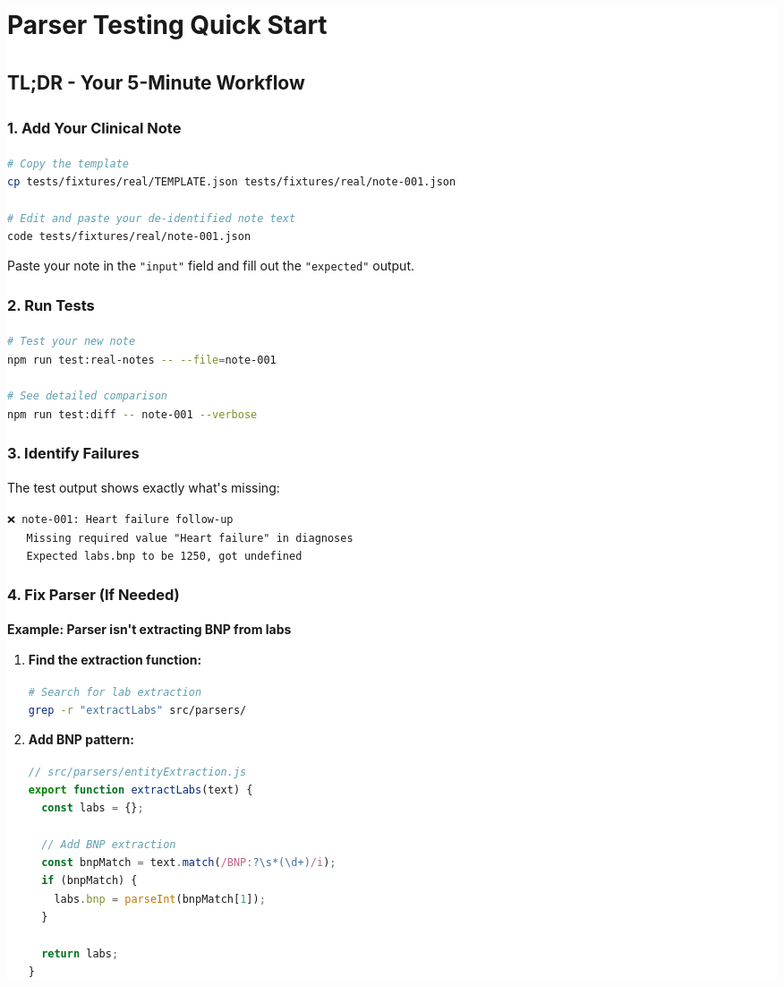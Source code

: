 # Parser Testing Quick Start

## TL;DR - Your 5-Minute Workflow

### 1. Add Your Clinical Note

```bash
# Copy the template
cp tests/fixtures/real/TEMPLATE.json tests/fixtures/real/note-001.json

# Edit and paste your de-identified note text
code tests/fixtures/real/note-001.json
```

Paste your note in the `"input"` field and fill out the `"expected"` output.

### 2. Run Tests

```bash
# Test your new note
npm run test:real-notes -- --file=note-001

# See detailed comparison
npm run test:diff -- note-001 --verbose
```

### 3. Identify Failures

The test output shows exactly what's missing:

```
❌ note-001: Heart failure follow-up
   Missing required value "Heart failure" in diagnoses
   Expected labs.bnp to be 1250, got undefined
```

### 4. Fix Parser (If Needed)

**Example: Parser isn't extracting BNP from labs**

1. **Find the extraction function:**

   ```bash
   # Search for lab extraction
   grep -r "extractLabs" src/parsers/
   ```

2. **Add BNP pattern:**

   ```javascript
   // src/parsers/entityExtraction.js
   export function extractLabs(text) {
     const labs = {};

     // Add BNP extraction
     const bnpMatch = text.match(/BNP:?\s*(\d+)/i);
     if (bnpMatch) {
       labs.bnp = parseInt(bnpMatch[1]);
     }

     return labs;
   }
   ```
